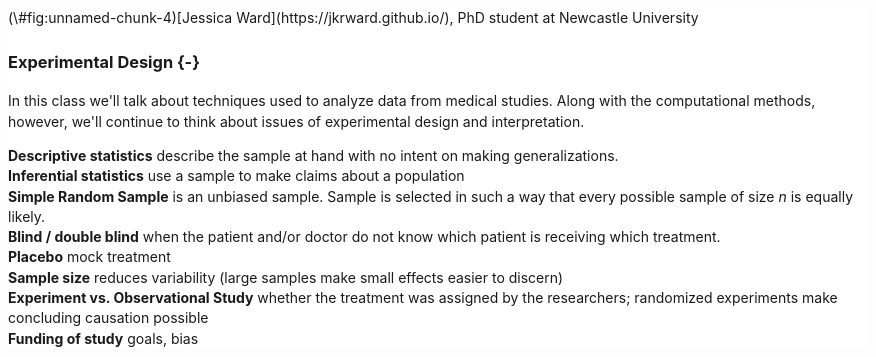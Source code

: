 <p class="caption">(\#fig:unnamed-chunk-4)[Jessica Ward](https://jkrward.github.io/), PhD student at Newcastle University</p>
</div>



### Experimental Design {-}
In this class we'll talk about techniques used to analyze data from medical studies.  Along with the computational methods, however, we'll continue to think about issues of experimental design and interpretation.

**Descriptive statistics** describe the sample at hand with no intent on making generalizations.  
**Inferential statistics** use a sample to make claims about a population  
**Simple Random Sample** is an unbiased sample.  Sample is selected in such a way that every possible sample of size $n$ is equally likely.  
**Blind / double blind** when the patient and/or doctor do not know which patient is receiving which treatment.  
**Placebo** mock treatment  
**Sample size** reduces variability (large samples make small effects easier to discern)  
**Experiment vs. Observational Study** whether the treatment was assigned by the researchers; randomized experiments make concluding causation possible  
**Funding of study** goals, bias  


